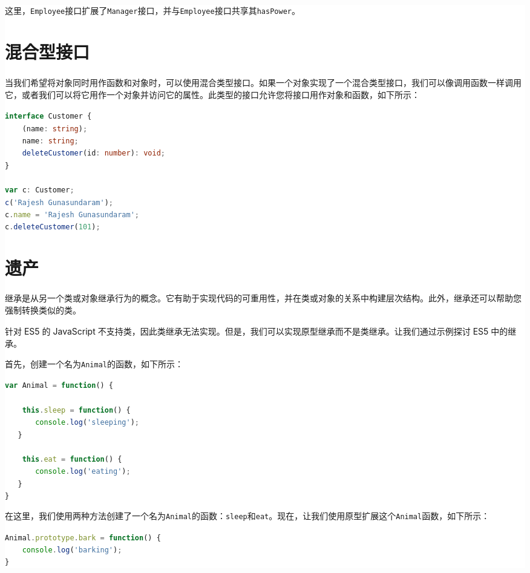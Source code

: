 这里，`Employee`接口扩展了`Manager`接口，并与`Employee`接口共享其`hasPower`。



# 混合型接口



当我们希望将对象同时用作函数和对象时，可以使用混合类型接口。如果一个对象实现了一个混合类型接口，我们可以像调用函数一样调用它，或者我们可以将它用作一个对象并访问它的属性。此类型的接口允许您将接口用作对象和函数，如下所示：

```ts
interface Customer { 
    (name: string); 
    name: string; 
    deleteCustomer(id: number): void; 
} 

var c: Customer; 
c('Rajesh Gunasundaram'); 
c.name = 'Rajesh Gunasundaram'; 
c.deleteCustomer(101); 

```



# 遗产



继承是从另一个类或对象继承行为的概念。它有助于实现代码的可重用性，并在类或对象的关系中构建层次结构。此外，继承还可以帮助您强制转换类似的类。

针对 ES5 的 JavaScript 不支持类，因此类继承无法实现。但是，我们可以实现原型继承而不是类继承。让我们通过示例探讨 ES5 中的继承。

首先，创建一个名为`Animal`的函数，如下所示：

```ts
var Animal = function() { 

    this.sleep = function() { 
       console.log('sleeping'); 
   } 

    this.eat = function() { 
       console.log('eating'); 
   } 
} 

```

在这里，我们使用两种方法创建了一个名为`Animal`的函数：`sleep`和`eat`。现在，让我们使用原型扩展这个`Animal`函数，如下所示：

```ts
Animal.prototype.bark = function() { 
    console.log('barking'); 
} 

```
